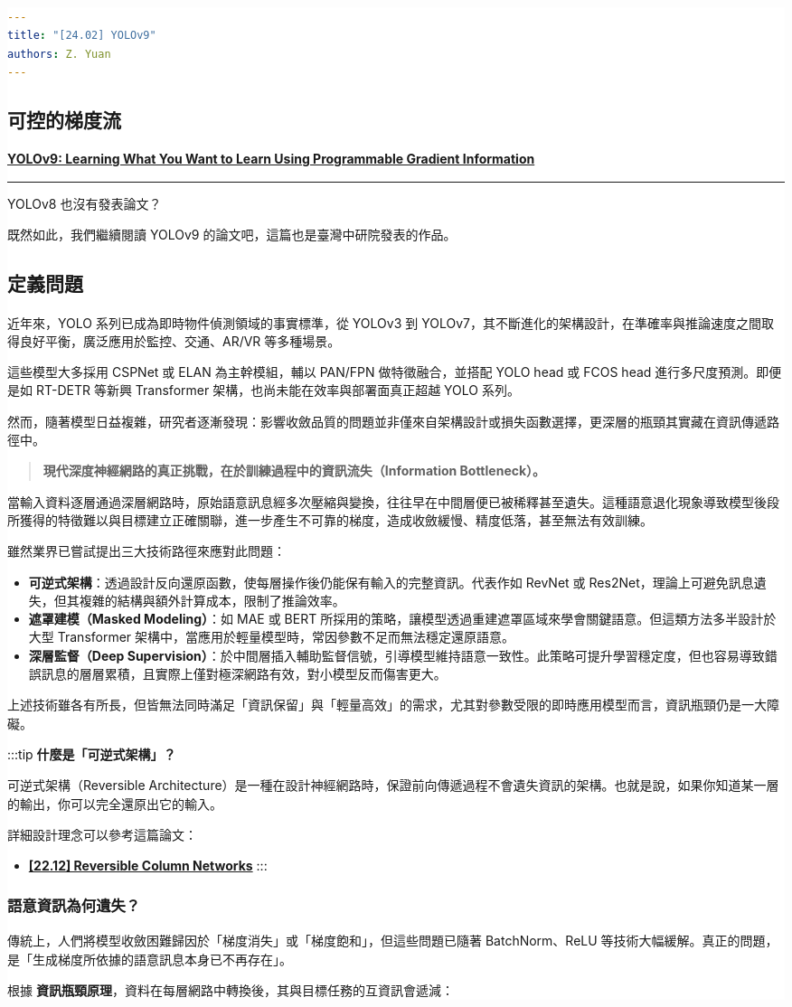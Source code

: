 ```yaml
---
title: "[24.02] YOLOv9"
authors: Z. Yuan
---
```


## 可控的梯度流

[**YOLOv9: Learning What You Want to Learn Using Programmable Gradient Information**](https://arxiv.org/abs/2402.13616)

---

YOLOv8 也沒有發表論文？

既然如此，我們繼續閱讀 YOLOv9 的論文吧，這篇也是臺灣中研院發表的作品。

## 定義問題

近年來，YOLO 系列已成為即時物件偵測領域的事實標準，從 YOLOv3 到 YOLOv7，其不斷進化的架構設計，在準確率與推論速度之間取得良好平衡，廣泛應用於監控、交通、AR/VR 等多種場景。

這些模型大多採用 CSPNet 或 ELAN 為主幹模組，輔以 PAN/FPN 做特徵融合，並搭配 YOLO head 或 FCOS head 進行多尺度預測。即便是如 RT-DETR 等新興 Transformer 架構，也尚未能在效率與部署面真正超越 YOLO 系列。

然而，隨著模型日益複雜，研究者逐漸發現：影響收斂品質的問題並非僅來自架構設計或損失函數選擇，更深層的瓶頸其實藏在資訊傳遞路徑中。

> **現代深度神經網路的真正挑戰，在於訓練過程中的資訊流失（Information Bottleneck）。**

當輸入資料逐層通過深層網路時，原始語意訊息經多次壓縮與變換，往往早在中間層便已被稀釋甚至遺失。這種語意退化現象導致模型後段所獲得的特徵難以與目標建立正確關聯，進一步產生不可靠的梯度，造成收斂緩慢、精度低落，甚至無法有效訓練。

雖然業界已嘗試提出三大技術路徑來應對此問題：

- **可逆式架構**：透過設計反向還原函數，使每層操作後仍能保有輸入的完整資訊。代表作如 RevNet 或 Res2Net，理論上可避免訊息遺失，但其複雜的結構與額外計算成本，限制了推論效率。
- **遮罩建模（Masked Modeling）**：如 MAE 或 BERT 所採用的策略，讓模型透過重建遮罩區域來學會關鍵語意。但這類方法多半設計於大型 Transformer 架構中，當應用於輕量模型時，常因參數不足而無法穩定還原語意。
- **深層監督（Deep Supervision）**：於中間層插入輔助監督信號，引導模型維持語意一致性。此策略可提升學習穩定度，但也容易導致錯誤訊息的層層累積，且實際上僅對極深網路有效，對小模型反而傷害更大。

上述技術雖各有所長，但皆無法同時滿足「資訊保留」與「輕量高效」的需求，尤其對參數受限的即時應用模型而言，資訊瓶頸仍是一大障礙。

:::tip
**什麼是「可逆式架構」？**

可逆式架構（Reversible Architecture）是一種在設計神經網路時，保證前向傳遞過程不會遺失資訊的架構。也就是說，如果你知道某一層的輸出，你可以完全還原出它的輸入。

詳細設計理念可以參考這篇論文：

- [**[22.12] Reversible Column Networks**](https://arxiv.org/abs/2212.11696)
  :::

### 語意資訊為何遺失？

傳統上，人們將模型收斂困難歸因於「梯度消失」或「梯度飽和」，但這些問題已隨著 BatchNorm、ReLU 等技術大幅緩解。真正的問題，是「生成梯度所依據的語意訊息本身已不再存在」。

根據 **資訊瓶頸原理**，資料在每層網路中轉換後，其與目標任務的互資訊會遞減：
